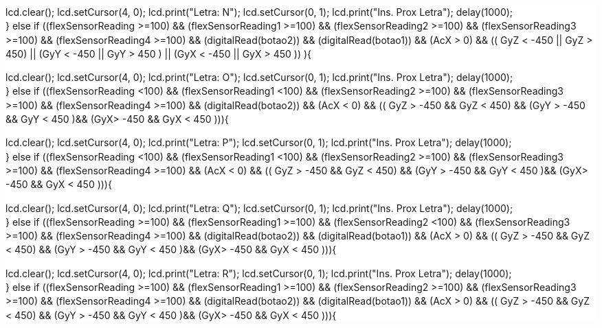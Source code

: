   lcd.clear();
  lcd.setCursor(4, 0);
  lcd.print("Letra: N");
  lcd.setCursor(0, 1);
  lcd.print("Ins. Prox Letra");
  delay(1000);  
  }
      else if ((flexSensorReading >=100) && (flexSensorReading1 >=100) && (flexSensorReading2 >=100) && (flexSensorReading3 >=100) && (flexSensorReading4 >=100) && (digitalRead(botao2)) && (digitalRead(botao1)) && (AcX > 0) && (( GyZ < -450 || GyZ > 450) || (GyY < -450 || GyY > 450 ) || (GyX < -450 || GyX > 450 )) ){
  
  lcd.clear();
  lcd.setCursor(4, 0);
  lcd.print("Letra: O");
  lcd.setCursor(0, 1);
  lcd.print("Ins. Prox Letra");
  delay(1000);  
  }
  else if ((flexSensorReading <100) && (flexSensorReading1 <100) && (flexSensorReading2 >=100) && (flexSensorReading3 >=100) && (flexSensorReading4 >=100) && (digitalRead(botao2)) && (AcX < 0) && (( GyZ > -450 && GyZ < 450) && (GyY > -450 && GyY < 450 )&& (GyX> -450 && GyX < 450 ))){
  
  lcd.clear();
  lcd.setCursor(4, 0);
  lcd.print("Letra: P");
  lcd.setCursor(0, 1);
  lcd.print("Ins. Prox Letra");
  delay(1000);  
  }   else if ((flexSensorReading <100) && (flexSensorReading1 <100) && (flexSensorReading2 >=100) && (flexSensorReading3 >=100) && (flexSensorReading4 >=100) && (AcX < 0) && (( GyZ > -450 && GyZ < 450) && (GyY > -450 && GyY < 450 )&& (GyX> -450 && GyX < 450 ))){
  
  lcd.clear();
  lcd.setCursor(4, 0);
  lcd.print("Letra: Q");
  lcd.setCursor(0, 1);
  lcd.print("Ins. Prox Letra");
  delay(1000);  
  } else if ((flexSensorReading >=100) && (flexSensorReading1 >=100) && (flexSensorReading2 <100) && (flexSensorReading3 >=100) && (flexSensorReading4 >=100) && (digitalRead(botao2)) && (digitalRead(botao1)) && (AcX > 0) && (( GyZ > -450 && GyZ < 450) && (GyY > -450 && GyY < 450 )&& (GyX> -450 && GyX < 450 ))){
  
  lcd.clear();
  lcd.setCursor(4, 0);
  lcd.print("Letra: R");
  lcd.setCursor(0, 1);
  lcd.print("Ins. Prox Letra");
  delay(1000);  
  } else if ((flexSensorReading >=100) && (flexSensorReading1 >=100) && (flexSensorReading2 >=100) && (flexSensorReading3 >=100) && (flexSensorReading4 >=100) && (digitalRead(botao2)) && (digitalRead(botao1)) && (AcX > 0) && (( GyZ > -450 && GyZ < 450) && (GyY > -450 && GyY < 450 )&& (GyX> -450 && GyX < 450 ))){
  